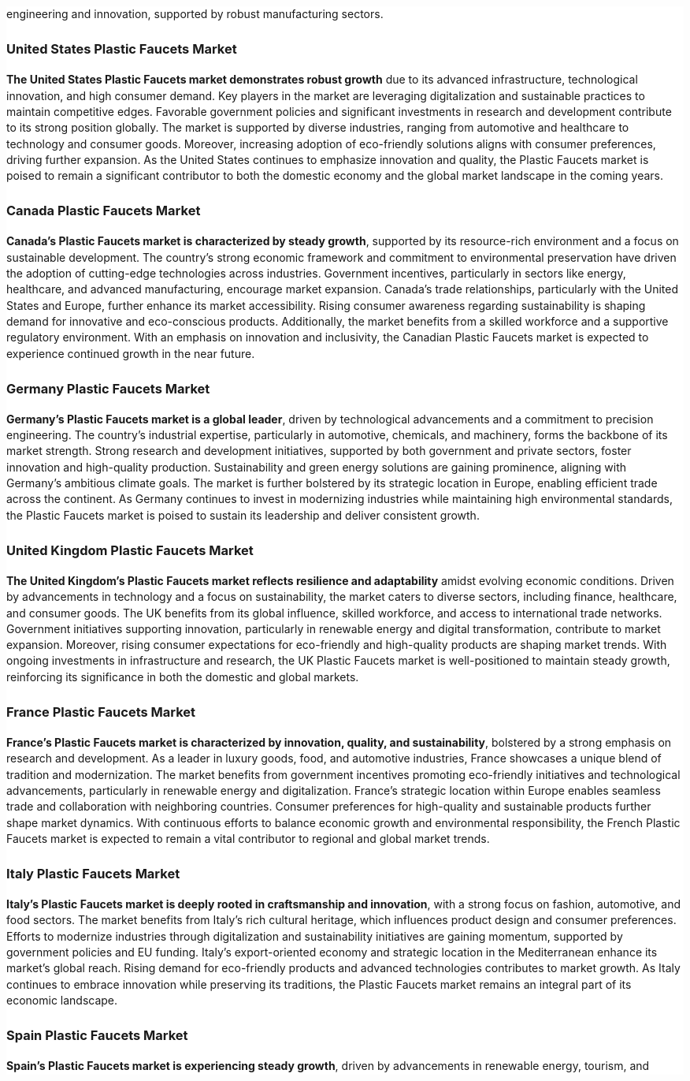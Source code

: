 engineering and innovation, supported by robust manufacturing sectors.</span></em></p></blockquote><h3><strong>United States Plastic Faucets Market</strong></h3><p><strong>The United States Plastic Faucets market demonstrates robust growth</strong> due to its advanced infrastructure, technological innovation, and high consumer demand. Key players in the market are leveraging digitalization and sustainable practices to maintain competitive edges. Favorable government policies and significant investments in research and development contribute to its strong position globally. The market is supported by diverse industries, ranging from automotive and healthcare to technology and consumer goods. Moreover, increasing adoption of eco-friendly solutions aligns with consumer preferences, driving further expansion. As the United States continues to emphasize innovation and quality, the Plastic Faucets market is poised to remain a significant contributor to both the domestic economy and the global market landscape in the coming years.</p><h3><strong>Canada Plastic Faucets Market</strong></h3><p><strong>Canada&rsquo;s Plastic Faucets market is characterized by steady growth</strong>, supported by its resource-rich environment and a focus on sustainable development. The country&rsquo;s strong economic framework and commitment to environmental preservation have driven the adoption of cutting-edge technologies across industries. Government incentives, particularly in sectors like energy, healthcare, and advanced manufacturing, encourage market expansion. Canada&rsquo;s trade relationships, particularly with the United States and Europe, further enhance its market accessibility. Rising consumer awareness regarding sustainability is shaping demand for innovative and eco-conscious products. Additionally, the market benefits from a skilled workforce and a supportive regulatory environment. With an emphasis on innovation and inclusivity, the Canadian Plastic Faucets market is expected to experience continued growth in the near future.</p><h3><strong>Germany Plastic Faucets Market</strong></h3><p><strong>Germany&rsquo;s Plastic Faucets market is a global leader</strong>, driven by technological advancements and a commitment to precision engineering. The country&rsquo;s industrial expertise, particularly in automotive, chemicals, and machinery, forms the backbone of its market strength. Strong research and development initiatives, supported by both government and private sectors, foster innovation and high-quality production. Sustainability and green energy solutions are gaining prominence, aligning with Germany&rsquo;s ambitious climate goals. The market is further bolstered by its strategic location in Europe, enabling efficient trade across the continent. As Germany continues to invest in modernizing industries while maintaining high environmental standards, the Plastic Faucets market is poised to sustain its leadership and deliver consistent growth.</p><h3><strong>United Kingdom Plastic Faucets Market</strong></h3><p><strong>The United Kingdom&rsquo;s Plastic Faucets market reflects resilience and adaptability</strong> amidst evolving economic conditions. Driven by advancements in technology and a focus on sustainability, the market caters to diverse sectors, including finance, healthcare, and consumer goods. The UK benefits from its global influence, skilled workforce, and access to international trade networks. Government initiatives supporting innovation, particularly in renewable energy and digital transformation, contribute to market expansion. Moreover, rising consumer expectations for eco-friendly and high-quality products are shaping market trends. With ongoing investments in infrastructure and research, the UK Plastic Faucets market is well-positioned to maintain steady growth, reinforcing its significance in both the domestic and global markets.</p><h3><strong>France Plastic Faucets Market</strong></h3><p><strong>France&rsquo;s Plastic Faucets market is characterized by innovation, quality, and sustainability</strong>, bolstered by a strong emphasis on research and development. As a leader in luxury goods, food, and automotive industries, France showcases a unique blend of tradition and modernization. The market benefits from government incentives promoting eco-friendly initiatives and technological advancements, particularly in renewable energy and digitalization. France&rsquo;s strategic location within Europe enables seamless trade and collaboration with neighboring countries. Consumer preferences for high-quality and sustainable products further shape market dynamics. With continuous efforts to balance economic growth and environmental responsibility, the French Plastic Faucets market is expected to remain a vital contributor to regional and global market trends.</p><h3><strong>Italy Plastic Faucets Market</strong></h3><p><strong>Italy&rsquo;s Plastic Faucets market is deeply rooted in craftsmanship and innovation</strong>, with a strong focus on fashion, automotive, and food sectors. The market benefits from Italy&rsquo;s rich cultural heritage, which influences product design and consumer preferences. Efforts to modernize industries through digitalization and sustainability initiatives are gaining momentum, supported by government policies and EU funding. Italy&rsquo;s export-oriented economy and strategic location in the Mediterranean enhance its market&rsquo;s global reach. Rising demand for eco-friendly products and advanced technologies contributes to market growth. As Italy continues to embrace innovation while preserving its traditions, the Plastic Faucets market remains an integral part of its economic landscape.</p><h3><strong>Spain Plastic Faucets Market</strong></h3><p><strong>Spain&rsquo;s Plastic Faucets market is experiencing steady growth</strong>, driven by advancements in renewable energy, tourism, and